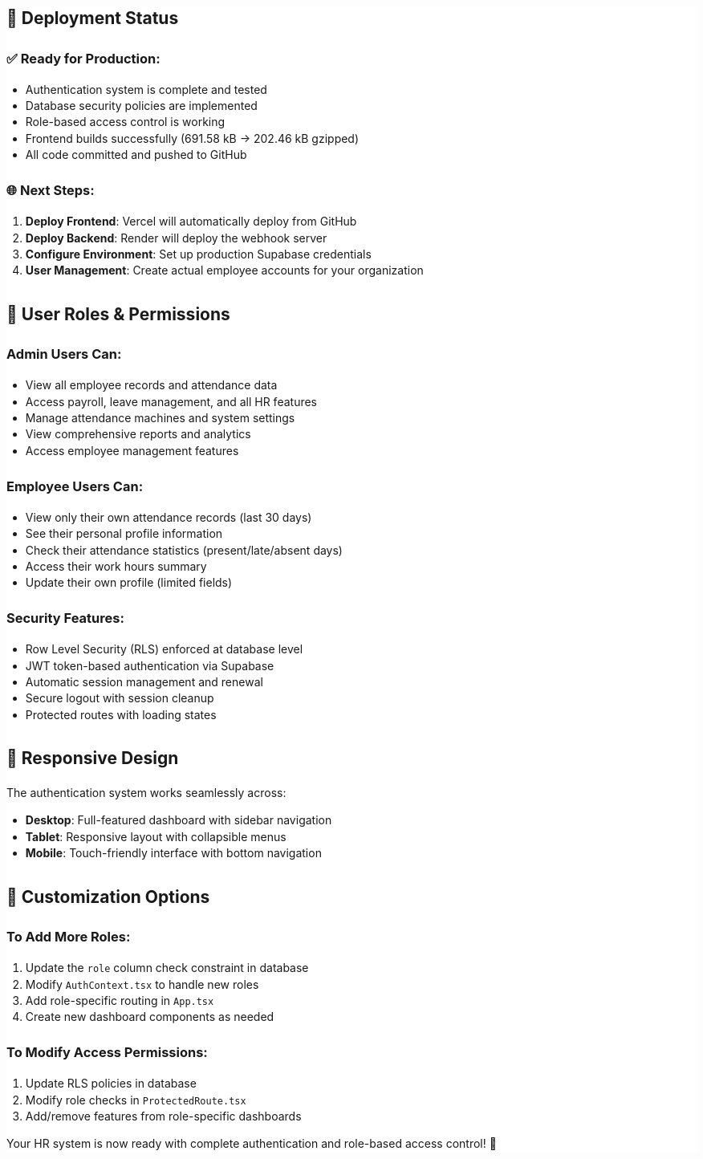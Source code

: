 ## 🚀 Deployment Status

### ✅ Ready for Production:
- Authentication system is complete and tested
- Database security policies are implemented
- Role-based access control is working
- Frontend builds successfully (691.58 kB → 202.46 kB gzipped)
- All code committed and pushed to GitHub

### 🌐 Next Steps:
1. **Deploy Frontend**: Vercel will automatically deploy from GitHub
2. **Deploy Backend**: Render will deploy the webhook server
3. **Configure Environment**: Set up production Supabase credentials
4. **User Management**: Create actual employee accounts for your organization

## 👥 User Roles & Permissions

### Admin Users Can:
- View all employee records and attendance data
- Access payroll, leave management, and all HR features
- Manage attendance machines and system settings
- View comprehensive reports and analytics
- Access employee management features

### Employee Users Can:
- View only their own attendance records (last 30 days)
- See their personal profile information
- Check their attendance statistics (present/late/absent days)
- Access their work hours summary
- Update their own profile (limited fields)

### Security Features:
- Row Level Security (RLS) enforced at database level
- JWT token-based authentication via Supabase
- Automatic session management and renewal
- Secure logout with session cleanup
- Protected routes with loading states

## 📱 Responsive Design
The authentication system works seamlessly across:
- **Desktop**: Full-featured dashboard with sidebar navigation
- **Tablet**: Responsive layout with collapsible menus
- **Mobile**: Touch-friendly interface with bottom navigation

## 🔧 Customization Options

### To Add More Roles:
1. Update the `role` column check constraint in database
2. Modify `AuthContext.tsx` to handle new roles
3. Add role-specific routing in `App.tsx`
4. Create new dashboard components as needed

### To Modify Access Permissions:
1. Update RLS policies in database
2. Modify role checks in `ProtectedRoute.tsx`
3. Add/remove features from role-specific dashboards

Your HR system is now ready with complete authentication and role-based access control! 🎉